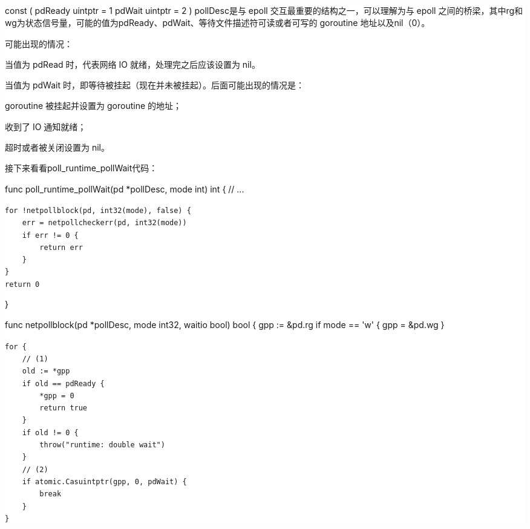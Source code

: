  
const (
    pdReady uintptr = 1
    pdWait  uintptr = 2
)
pollDesc是与 epoll 交互最重要的结构之一，可以理解为与 epoll 之间的桥梁，其中rg和wg为状态信号量，可能的值为pdReady、pdWait、等待文件描述符可读或者可写的 goroutine 地址以及nil（0）。

可能出现的情况：

当值为 pdRead 时，代表网络 IO 就绪，处理完之后应该设置为 nil。

当值为 pdWait 时，即等待被挂起（现在并未被挂起）。后面可能出现的情况是：

goroutine 被挂起并设置为 goroutine 的地址；

收到了 IO 通知就绪；

超时或者被关闭设置为 nil。

接下来看看poll_runtime_pollWait代码：

func poll_runtime_pollWait(pd *pollDesc, mode int) int {
    // ...
 
 
    for !netpollblock(pd, int32(mode), false) {
        err = netpollcheckerr(pd, int32(mode))
        if err != 0 {
            return err
        }
    }
    return 0
}
 
 
func netpollblock(pd *pollDesc, mode int32, waitio bool) bool {
    gpp := &pd.rg
    if mode == 'w' {
        gpp = &pd.wg
    }
 
 
    for {
        // (1)
        old := *gpp
        if old == pdReady {
            *gpp = 0
            return true
        }
        if old != 0 {
            throw("runtime: double wait")
        }
        // (2)
        if atomic.Casuintptr(gpp, 0, pdWait) {
            break
        }
    }
 